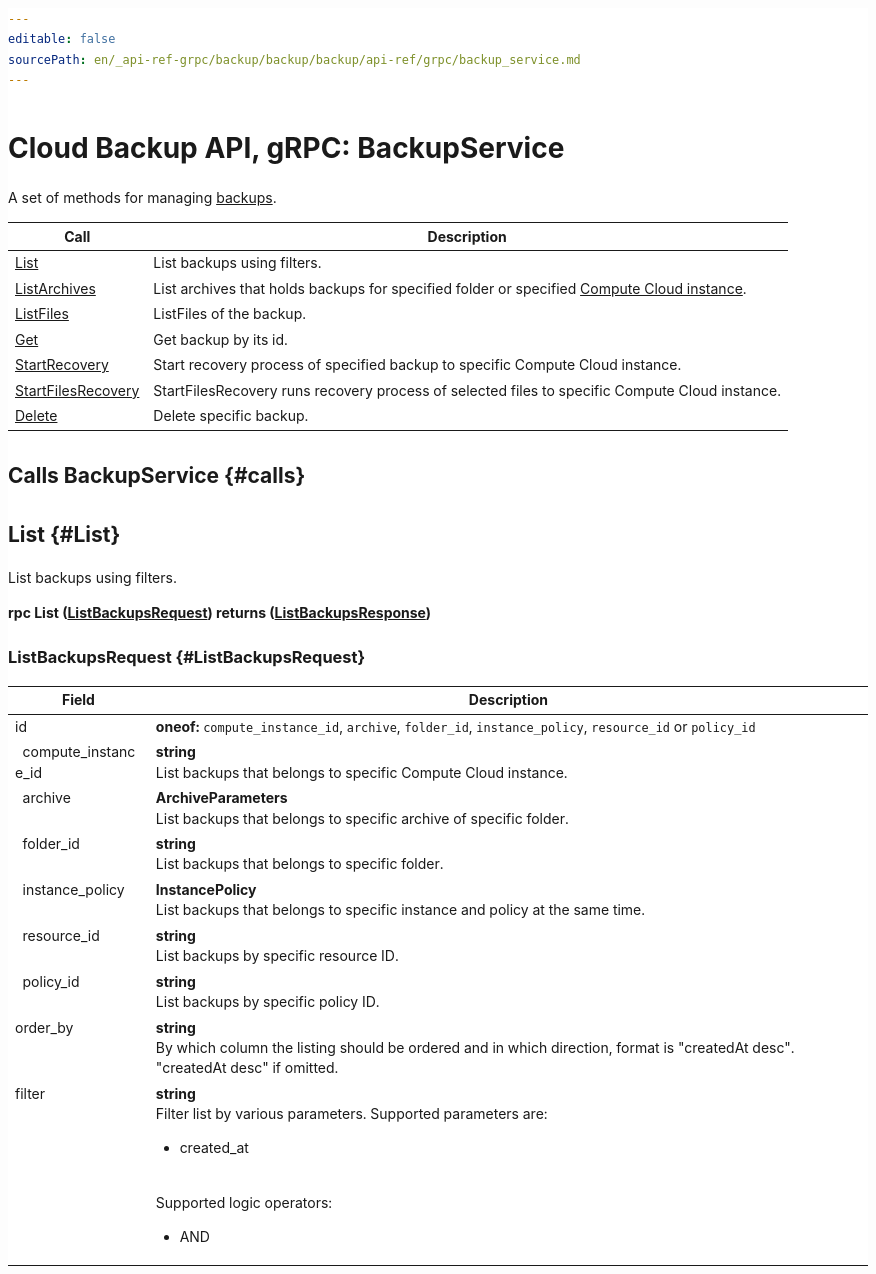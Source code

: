 ```yaml
---
editable: false
sourcePath: en/_api-ref-grpc/backup/backup/backup/api-ref/grpc/backup_service.md
---
```


# Cloud Backup API, gRPC: BackupService

A set of methods for managing [backups](/docs/backup/concepts/backup).

| Call | Description |
| --- | --- |
| [List](#List) | List backups using filters. |
| [ListArchives](#ListArchives) | List archives that holds backups for specified folder or specified [Compute Cloud instance](/docs/backup/concepts/vm-connection#os). |
| [ListFiles](#ListFiles) | ListFiles of the backup. |
| [Get](#Get) | Get backup by its id. |
| [StartRecovery](#StartRecovery) | Start recovery process of specified backup to specific Compute Cloud instance. |
| [StartFilesRecovery](#StartFilesRecovery) | StartFilesRecovery runs recovery process of selected files to specific Compute Cloud instance. |
| [Delete](#Delete) | Delete specific backup. |

## Calls BackupService {#calls}

## List {#List}

List backups using filters.

**rpc List ([ListBackupsRequest](#ListBackupsRequest)) returns ([ListBackupsResponse](#ListBackupsResponse))**

### ListBackupsRequest {#ListBackupsRequest}

Field | Description
--- | ---
id | **oneof:** `compute_instance_id`, `archive`, `folder_id`, `instance_policy`, `resource_id` or `policy_id`<br>
&nbsp;&nbsp;compute_instance_id | **string**<br>List backups that belongs to specific Compute Cloud instance. 
&nbsp;&nbsp;archive | **ArchiveParameters**<br>List backups that belongs to specific archive of specific folder. 
&nbsp;&nbsp;folder_id | **string**<br>List backups that belongs to specific folder. 
&nbsp;&nbsp;instance_policy | **InstancePolicy**<br>List backups that belongs to specific instance and policy at the same time. 
&nbsp;&nbsp;resource_id | **string**<br>List backups by specific resource ID. 
&nbsp;&nbsp;policy_id | **string**<br>List backups by specific policy ID. 
order_by | **string**<br>By which column the listing should be ordered and in which direction, format is "createdAt desc". "createdAt desc" if omitted. 
filter | **string**<br>Filter list by various parameters. Supported parameters are: <ul><li>created_at </li></ul><br>Supported logic operators: <ul><li>AND</li></ul> 

